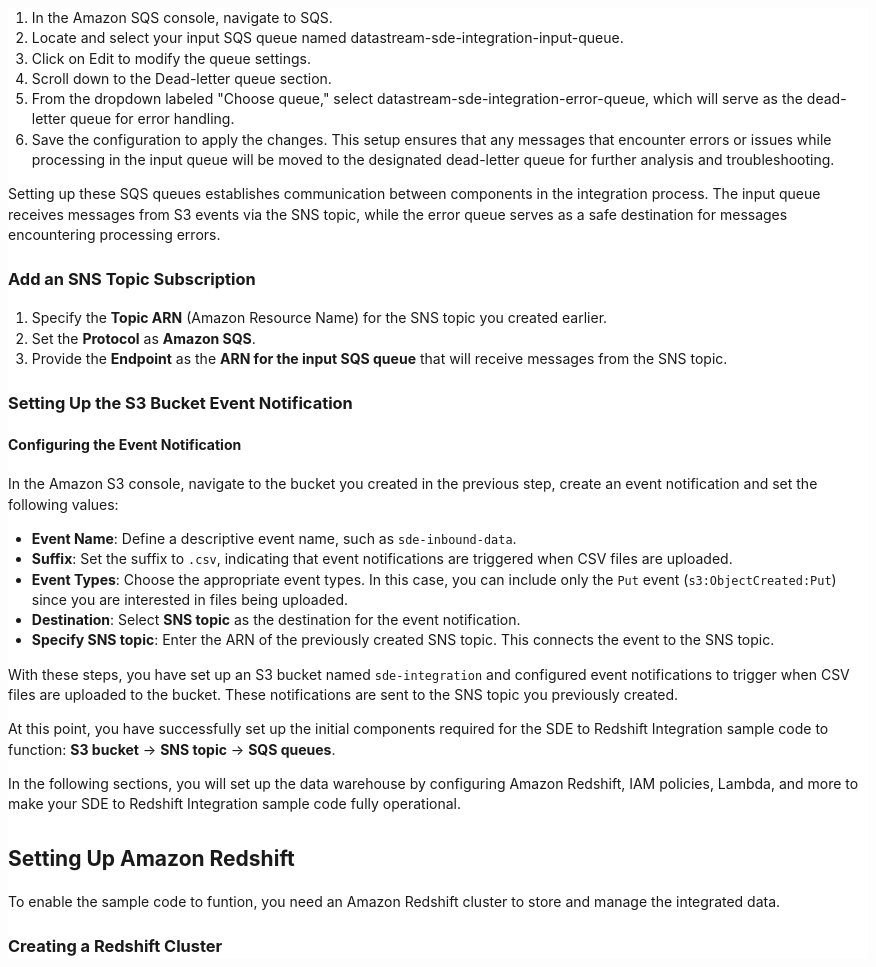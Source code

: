 1. In the Amazon SQS console, navigate to SQS.
2. Locate and select your input SQS queue named datastream-sde-integration-input-queue. 
3. Click on Edit to modify the queue settings. 
4. Scroll down to the Dead-letter queue section. 
5. From the dropdown labeled "Choose queue," select datastream-sde-integration-error-queue, which will serve as the dead-letter queue for error handling. 
6. Save the configuration to apply the changes.
This setup ensures that any messages that encounter errors or issues while processing in the input queue will be moved to the designated dead-letter queue for further analysis and troubleshooting.

Setting up these SQS queues establishes communication between components in the integration process. The input queue receives messages from S3 events via the SNS topic, while the error queue serves as a safe destination for messages encountering processing errors.


### Add an SNS Topic Subscription
1. Specify the **Topic ARN** (Amazon Resource Name) for the SNS topic you created earlier.
2. Set the **Protocol** as **Amazon SQS**.
3. Provide the **Endpoint** as the **ARN for the input SQS queue** that will receive messages from the SNS topic.

### Setting Up the S3 Bucket Event Notification

#### Configuring the Event Notification

In the Amazon S3 console, navigate to the bucket you created in the previous step, create an event notification and set the following values:

* **Event Name**: Define a descriptive event name, such as `sde-inbound-data`.
* **Suffix**: Set the suffix to `.csv`, indicating that event notifications are triggered when CSV files are uploaded.
* **Event Types**: Choose the appropriate event types. In this case, you can include only the `Put` event (`s3:ObjectCreated:Put`) since you are interested in files being uploaded.
* **Destination**: Select **SNS topic** as the destination for the event notification.
* **Specify SNS topic**: Enter the ARN of the previously created SNS topic. This connects the event to the SNS topic.

With these steps, you have set up an S3 bucket named `sde-integration` and configured event notifications to trigger when CSV files are uploaded to the bucket. These notifications are sent to the SNS topic you previously created.

At this point, you have successfully set up the initial components required for the SDE to Redshift Integration sample code to function: **S3 bucket** → **SNS topic** → **SQS queues**.

In the following sections, you will set up the data warehouse by configuring Amazon Redshift, IAM policies, Lambda, and more to make your SDE to Redshift Integration sample code fully operational.

## Setting Up Amazon Redshift

To enable the sample code to funtion, you need an Amazon Redshift cluster to store and manage the integrated data.

### Creating a Redshift Cluster
